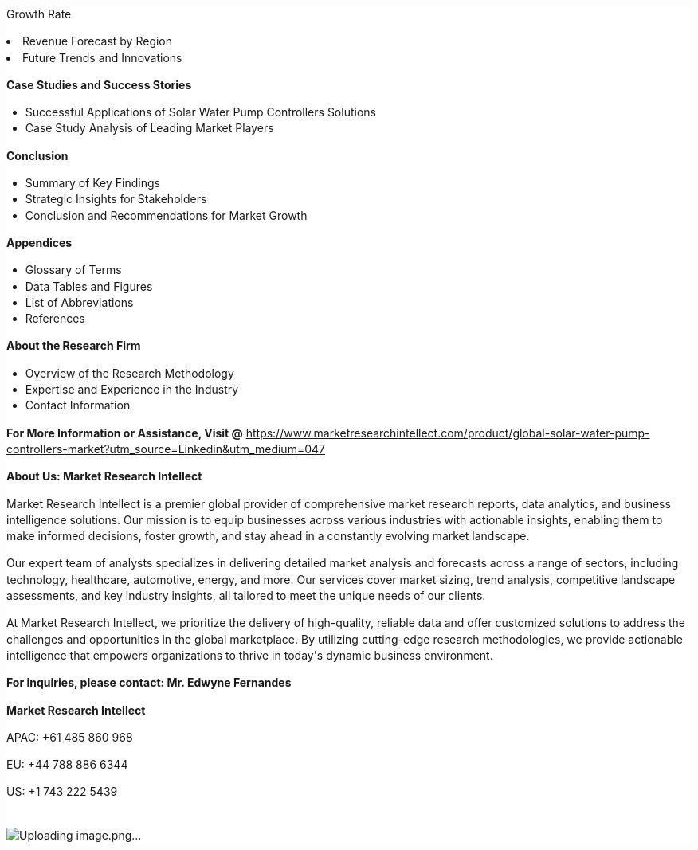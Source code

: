 Growth Rate</li><li>Revenue Forecast by Region</li><li>Future Trends and Innovations</li></ul><p><strong>Case Studies and Success Stories</strong></p><ul><li>Successful Applications of Solar Water Pump Controllers Solutions</li><li>Case Study Analysis of Leading Market Players</li></ul><p><strong>Conclusion</strong></p><ul><li>Summary of Key Findings</li><li>Strategic Insights for Stakeholders</li><li>Conclusion and Recommendations for Market Growth</li></ul><p><strong>Appendices</strong></p><ul><li>Glossary of Terms</li><li>Data Tables and Figures</li><li>List of Abbreviations</li><li>References</li></ul><p><strong>About the Research Firm</strong></p><ul><li>Overview of the Research Methodology</li><li>Expertise and Experience in the Industry</li><li>Contact Information</li></ul></div><div class="article-main__content" data-test-id="publishing-text-block"><p><span class="font-[700]"><strong>For More Information or Assistance, Visit @</strong>&nbsp;<a href="https://www.marketresearchintellect.com/product/global-solar-water-pump-controllers-market?utm_source=Linkedin&utm_medium=047">https://www.marketresearchintellect.com/product/global-solar-water-pump-controllers-market?utm_source=Linkedin&utm_medium=047</a></span></p><p><strong>About Us: Market Research Intellect</strong></p><p>Market Research Intellect is a premier global provider of comprehensive market research reports, data analytics, and business intelligence solutions. Our mission is to equip businesses across various industries with actionable insights, enabling them to make informed decisions, foster growth, and stay ahead in a constantly evolving market landscape.</p><p>Our expert team of analysts specializes in delivering detailed market analysis and forecasts across a range of sectors, including technology, healthcare, automotive, energy, and more. Our services cover market sizing, trend analysis, competitive landscape assessments, and key industry insights, all tailored to meet the unique needs of our clients.</p><p>At Market Research Intellect, we prioritize the delivery of high-quality, reliable data and offer customized solutions to address the challenges and opportunities in the global marketplace. By utilizing cutting-edge research methodologies, we provide actionable intelligence that empowers organizations to thrive in today's dynamic business environment.</p><p><strong>For inquiries, please contact: Mr. Edwyne Fernandes</strong></p><p><strong>Market Research Intellect</strong></p><p>APAC: +61 485 860 968</p><p>EU: +44 788 886 6344</p><p>US: +1 743 222 5439</p></div><div class="article-main__content" data-test-id="publishing-text-block">&nbsp;</div>
![Uploading image.png…]()
